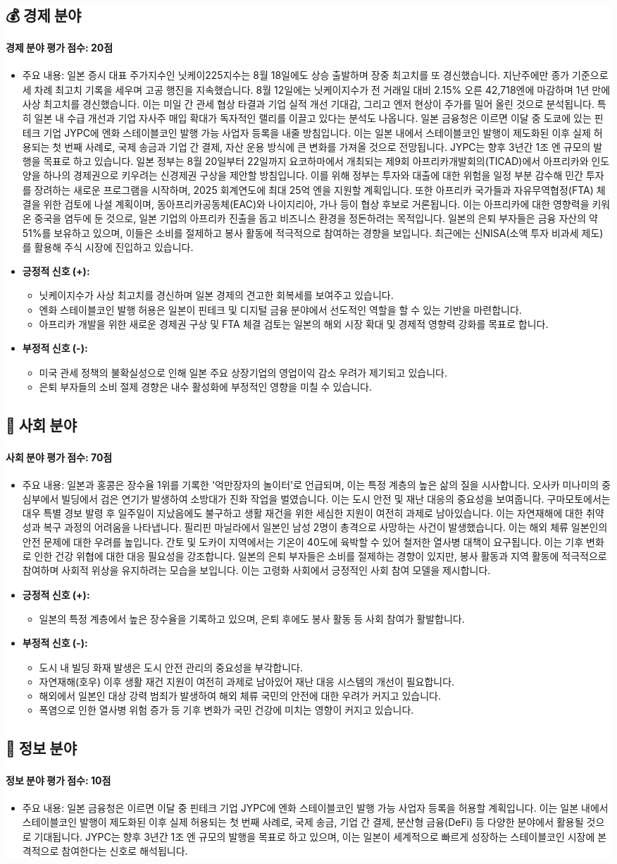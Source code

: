 ## 💰 경제 분야
#### 경제 분야 평가 점수: 20점
- 주요 내용:
    일본 증시 대표 주가지수인 닛케이225지수는 8월 18일에도 상승 출발하며 장중 최고치를 또 경신했습니다. 지난주에만 종가 기준으로 세 차례 최고치 기록을 세우며 고공 행진을 지속했습니다. 8월 12일에는 닛케이지수가 전 거래일 대비 2.15% 오른 42,718엔에 마감하며 1년 만에 사상 최고치를 경신했습니다. 이는 미일 간 관세 협상 타결과 기업 실적 개선 기대감, 그리고 엔저 현상이 주가를 밀어 올린 것으로 분석됩니다. 특히 일본 내 수급 개선과 기업 자사주 매입 확대가 독자적인 랠리를 이끌고 있다는 분석도 나옵니다.
    일본 금융청은 이르면 이달 중 도쿄에 있는 핀테크 기업 JYPC에 엔화 스테이블코인 발행 가능 사업자 등록을 내줄 방침입니다. 이는 일본 내에서 스테이블코인 발행이 제도화된 이후 실제 허용되는 첫 번째 사례로, 국제 송금과 기업 간 결제, 자산 운용 방식에 큰 변화를 가져올 것으로 전망됩니다. JYPC는 향후 3년간 1조 엔 규모의 발행을 목표로 하고 있습니다.
    일본 정부는 8월 20일부터 22일까지 요코하마에서 개최되는 제9회 아프리카개발회의(TICAD)에서 아프리카와 인도양을 하나의 경제권으로 키우려는 신경제권 구상을 제안할 방침입니다. 이를 위해 정부는 투자와 대출에 대한 위험을 일정 부분 감수해 민간 투자를 장려하는 새로운 프로그램을 시작하며, 2025 회계연도에 최대 25억 엔을 지원할 계획입니다. 또한 아프리카 국가들과 자유무역협정(FTA) 체결을 위한 검토에 나설 계획이며, 동아프리카공동체(EAC)와 나이지리아, 가나 등이 협상 후보로 거론됩니다. 이는 아프리카에 대한 영향력을 키워온 중국을 염두에 둔 것으로, 일본 기업의 아프리카 진출을 돕고 비즈니스 환경을 정돈하려는 목적입니다.
    일본의 은퇴 부자들은 금융 자산의 약 51%를 보유하고 있으며, 이들은 소비를 절제하고 봉사 활동에 적극적으로 참여하는 경향을 보입니다. 최근에는 신NISA(소액 투자 비과세 제도)를 활용해 주식 시장에 진입하고 있습니다.

*   **긍정적 신호 (+):**
    *   닛케이지수가 사상 최고치를 경신하며 일본 경제의 견고한 회복세를 보여주고 있습니다.
    *   엔화 스테이블코인 발행 허용은 일본이 핀테크 및 디지털 금융 분야에서 선도적인 역할을 할 수 있는 기반을 마련합니다.
    *   아프리카 개발을 위한 새로운 경제권 구상 및 FTA 체결 검토는 일본의 해외 시장 확대 및 경제적 영향력 강화를 목표로 합니다.

*   **부정적 신호 (-):**
    *   미국 관세 정책의 불확실성으로 인해 일본 주요 상장기업의 영업이익 감소 우려가 제기되고 있습니다.
    *   은퇴 부자들의 소비 절제 경향은 내수 활성화에 부정적인 영향을 미칠 수 있습니다.

## 👥 사회 분야
#### 사회 분야 평가 점수: 70점
- 주요 내용:
    일본과 홍콩은 장수율 1위를 기록한 '억만장자의 놀이터'로 언급되며, 이는 특정 계층의 높은 삶의 질을 시사합니다.
    오사카 미나미의 중심부에서 빌딩에서 검은 연기가 발생하여 소방대가 진화 작업을 벌였습니다. 이는 도시 안전 및 재난 대응의 중요성을 보여줍니다.
    구마모토에서는 대우 특별 경보 발령 후 일주일이 지났음에도 불구하고 생활 재건을 위한 세심한 지원이 여전히 과제로 남아있습니다. 이는 자연재해에 대한 취약성과 복구 과정의 어려움을 나타냅니다.
    필리핀 마닐라에서 일본인 남성 2명이 총격으로 사망하는 사건이 발생했습니다. 이는 해외 체류 일본인의 안전 문제에 대한 우려를 높입니다.
    간토 및 도카이 지역에서는 기온이 40도에 육박할 수 있어 철저한 열사병 대책이 요구됩니다. 이는 기후 변화로 인한 건강 위협에 대한 대응 필요성을 강조합니다.
    일본의 은퇴 부자들은 소비를 절제하는 경향이 있지만, 봉사 활동과 지역 활동에 적극적으로 참여하며 사회적 위상을 유지하려는 모습을 보입니다. 이는 고령화 사회에서 긍정적인 사회 참여 모델을 제시합니다.

*   **긍정적 신호 (+):**
    *   일본의 특정 계층에서 높은 장수율을 기록하고 있으며, 은퇴 후에도 봉사 활동 등 사회 참여가 활발합니다.

*   **부정적 신호 (-):**
    *   도시 내 빌딩 화재 발생은 도시 안전 관리의 중요성을 부각합니다.
    *   자연재해(호우) 이후 생활 재건 지원이 여전히 과제로 남아있어 재난 대응 시스템의 개선이 필요합니다.
    *   해외에서 일본인 대상 강력 범죄가 발생하여 해외 체류 국민의 안전에 대한 우려가 커지고 있습니다.
    *   폭염으로 인한 열사병 위험 증가 등 기후 변화가 국민 건강에 미치는 영향이 커지고 있습니다.

## 📡 정보 분야
#### 정보 분야 평가 점수: 10점
- 주요 내용:
    일본 금융청은 이르면 이달 중 핀테크 기업 JYPC에 엔화 스테이블코인 발행 가능 사업자 등록을 허용할 계획입니다. 이는 일본 내에서 스테이블코인 발행이 제도화된 이후 실제 허용되는 첫 번째 사례로, 국제 송금, 기업 간 결제, 분산형 금융(DeFi) 등 다양한 분야에서 활용될 것으로 기대됩니다. JYPC는 향후 3년간 1조 엔 규모의 발행을 목표로 하고 있으며, 이는 일본이 세계적으로 빠르게 성장하는 스테이블코인 시장에 본격적으로 참여한다는 신호로 해석됩니다.

